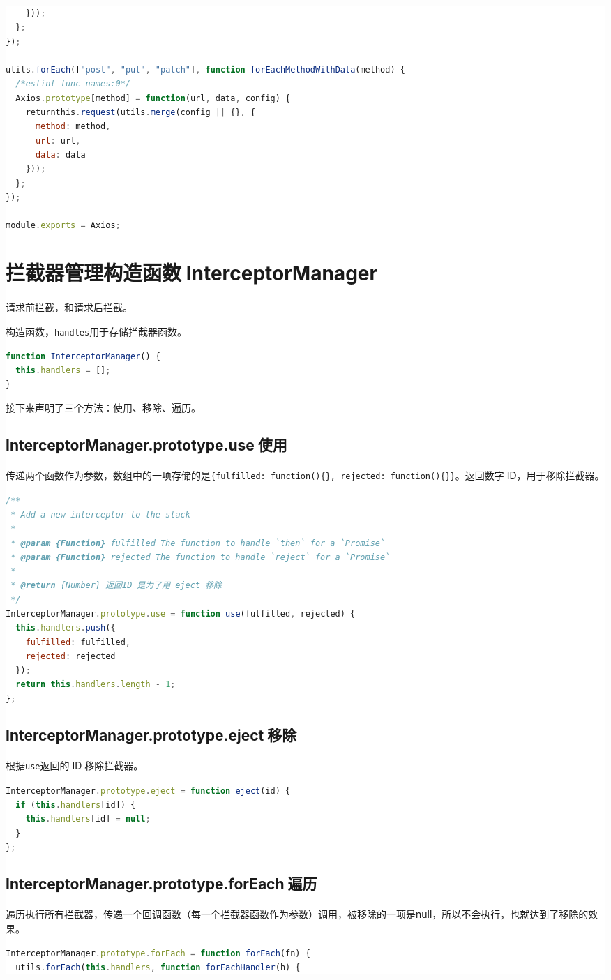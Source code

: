 ```js
    }));
  };
});

utils.forEach(["post", "put", "patch"], function forEachMethodWithData(method) {
  /*eslint func-names:0*/
  Axios.prototype[method] = function(url, data, config) {
    returnthis.request(utils.merge(config || {}, {
      method: method,
      url: url,
      data: data
    }));
  };
});

module.exports = Axios;
```
# 拦截器管理构造函数 InterceptorManager
请求前拦截，和请求后拦截。

构造函数，`handles`用于存储拦截器函数。
```js
function InterceptorManager() {
  this.handlers = [];
}
```
接下来声明了三个方法：使用、移除、遍历。
## InterceptorManager.prototype.use 使用
传递两个函数作为参数，数组中的一项存储的是`{fulfilled: function(){}, rejected: function(){}}`。返回数字 ID，用于移除拦截器。
```js
/**
 * Add a new interceptor to the stack
 *
 * @param {Function} fulfilled The function to handle `then` for a `Promise`
 * @param {Function} rejected The function to handle `reject` for a `Promise`
 *
 * @return {Number} 返回ID 是为了用 eject 移除
 */
InterceptorManager.prototype.use = function use(fulfilled, rejected) {
  this.handlers.push({
    fulfilled: fulfilled,
    rejected: rejected
  });
  return this.handlers.length - 1;
};
```
## InterceptorManager.prototype.eject 移除
根据`use`返回的 ID 移除拦截器。
```js
InterceptorManager.prototype.eject = function eject(id) {
  if (this.handlers[id]) {
    this.handlers[id] = null;
  }
};
```
## InterceptorManager.prototype.forEach 遍历
遍历执行所有拦截器，传递一个回调函数（每一个拦截器函数作为参数）调用，被移除的一项是null，所以不会执行，也就达到了移除的效果。
```js
InterceptorManager.prototype.forEach = function forEach(fn) {
  utils.forEach(this.handlers, function forEachHandler(h) {
```